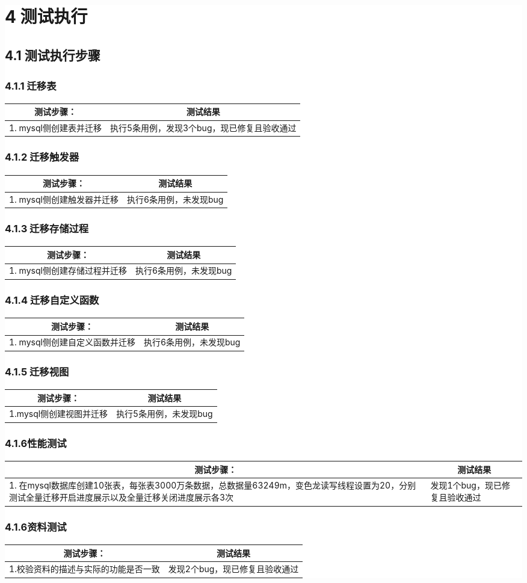 # 4     测试执行

## 4.1 测试执行步骤

###  4.1.1 迁移表

| 测试步骤：             | 测试结果                                    |
| ---------------------- | ------------------------------------------- |
| 1. mysql侧创建表并迁移 | 执行5条用例，发现3个bug，现已修复且验收通过 |

### 4.1.2 迁移触发器

| 测试步骤：                 | 测试结果               |
| -------------------------- | ---------------------- |
| 1. mysql侧创建触发器并迁移 | 执行6条用例，未发现bug |

### 4.1.3 迁移存储过程

| 测试步骤：                   | 测试结果               |
| ---------------------------- | ---------------------- |
| 1. mysql侧创建存储过程并迁移 | 执行6条用例，未发现bug |

### 4.1.4 迁移自定义函数

| 测试步骤：                     | 测试结果               |
| ------------------------------ | ---------------------- |
| 1. mysql侧创建自定义函数并迁移 | 执行6条用例，未发现bug |

### 4.1.5 迁移视图

| 测试步骤：              | 测试结果               |
| ----------------------- | ---------------------- |
| 1.mysql侧创建视图并迁移 | 执行5条用例，未发现bug |

### 4.1.6性能测试

| 测试步骤：                                                   | 测试结果                       |
| ------------------------------------------------------------ | ------------------------------ |
| 1. 在mysql数据库创建10张表，每张表3000万条数据，总数据量63249m，变色龙读写线程设置为20，分别测试全量迁移开启进度展示以及全量迁移关闭进度展示各3次 | 发现1个bug，现已修复且验收通过 |

### 4.1.6资料测试

| 测试步骤：                           | 测试结果                       |
| ------------------------------------ | ------------------------------ |
| 1.校验资料的描述与实际的功能是否一致 | 发现2个bug，现已修复且验收通过 |
